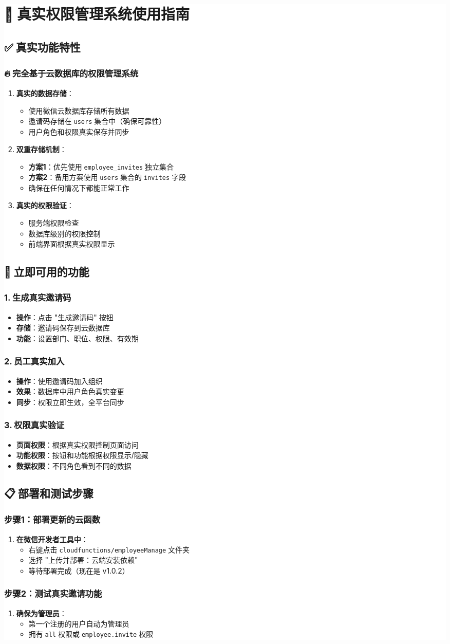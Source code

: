 # 🎯 真实权限管理系统使用指南

## ✅ 真实功能特性

### 🔥 完全基于云数据库的权限管理系统

1. **真实的数据存储**：
   - 使用微信云数据库存储所有数据
   - 邀请码存储在 `users` 集合中（确保可靠性）
   - 用户角色和权限真实保存并同步

2. **双重存储机制**：
   - **方案1**：优先使用 `employee_invites` 独立集合
   - **方案2**：备用方案使用 `users` 集合的 `invites` 字段
   - 确保在任何情况下都能正常工作

3. **真实的权限验证**：
   - 服务端权限检查
   - 数据库级别的权限控制
   - 前端界面根据真实权限显示

## 🚀 立即可用的功能

### 1. 生成真实邀请码
- **操作**：点击 "生成邀请码" 按钮
- **存储**：邀请码保存到云数据库
- **功能**：设置部门、职位、权限、有效期

### 2. 员工真实加入
- **操作**：使用邀请码加入组织
- **效果**：数据库中用户角色真实变更
- **同步**：权限立即生效，全平台同步

### 3. 权限真实验证
- **页面权限**：根据真实权限控制页面访问
- **功能权限**：按钮和功能根据权限显示/隐藏
- **数据权限**：不同角色看到不同的数据

## 📋 部署和测试步骤

### 步骤1：部署更新的云函数
1. **在微信开发者工具中**：
   - 右键点击 `cloudfunctions/employeeManage` 文件夹
   - 选择 "上传并部署：云端安装依赖"
   - 等待部署完成（现在是 v1.0.2）

### 步骤2：测试真实邀请功能
1. **确保为管理员**：
   - 第一个注册的用户自动为管理员
   - 拥有 `all` 权限或 `employee.invite` 权限

